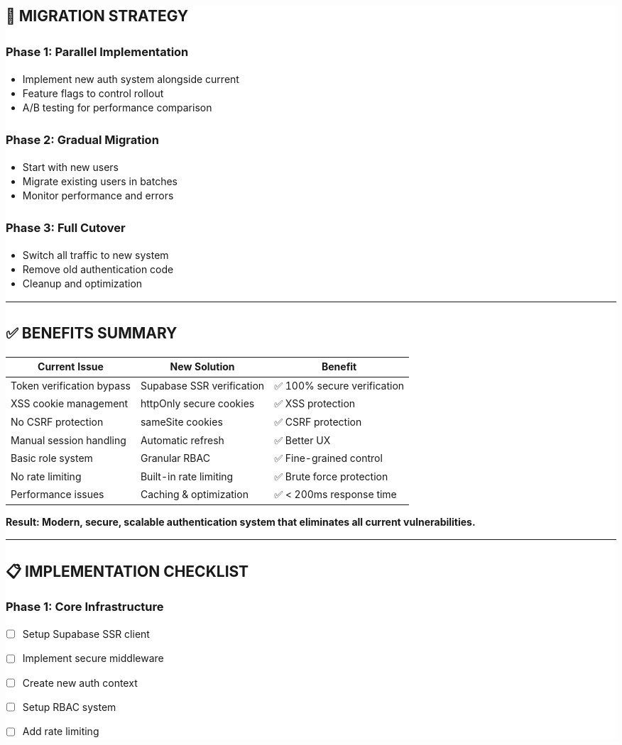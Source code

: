 
## 🔄 **MIGRATION STRATEGY**

### **Phase 1: Parallel Implementation**
- Implement new auth system alongside current
- Feature flags to control rollout
- A/B testing for performance comparison

### **Phase 2: Gradual Migration**
- Start with new users
- Migrate existing users in batches
- Monitor performance and errors

### **Phase 3: Full Cutover**
- Switch all traffic to new system
- Remove old authentication code
- Cleanup and optimization

---

## ✅ **BENEFITS SUMMARY**

| Current Issue | New Solution | Benefit |
|---------------|--------------|---------|
| Token verification bypass | Supabase SSR verification | ✅ 100% secure verification |
| XSS cookie management | httpOnly secure cookies | ✅ XSS protection |
| No CSRF protection | sameSite cookies | ✅ CSRF protection |
| Manual session handling | Automatic refresh | ✅ Better UX |
| Basic role system | Granular RBAC | ✅ Fine-grained control |
| No rate limiting | Built-in rate limiting | ✅ Brute force protection |
| Performance issues | Caching & optimization | ✅ < 200ms response time |

**Result: Modern, secure, scalable authentication system that eliminates all current vulnerabilities.**

---

## 📋 **IMPLEMENTATION CHECKLIST**

### **Phase 1: Core Infrastructure**
- [ ] Setup Supabase SSR client
- [ ] Implement secure middleware
- [ ] Create new auth context
- [ ] Setup RBAC system
- [ ] Add rate limiting


  [UserRole.FREE]: [
  [UserRole.PREMIUM]: [
  [UserRole.ADMIN]: [